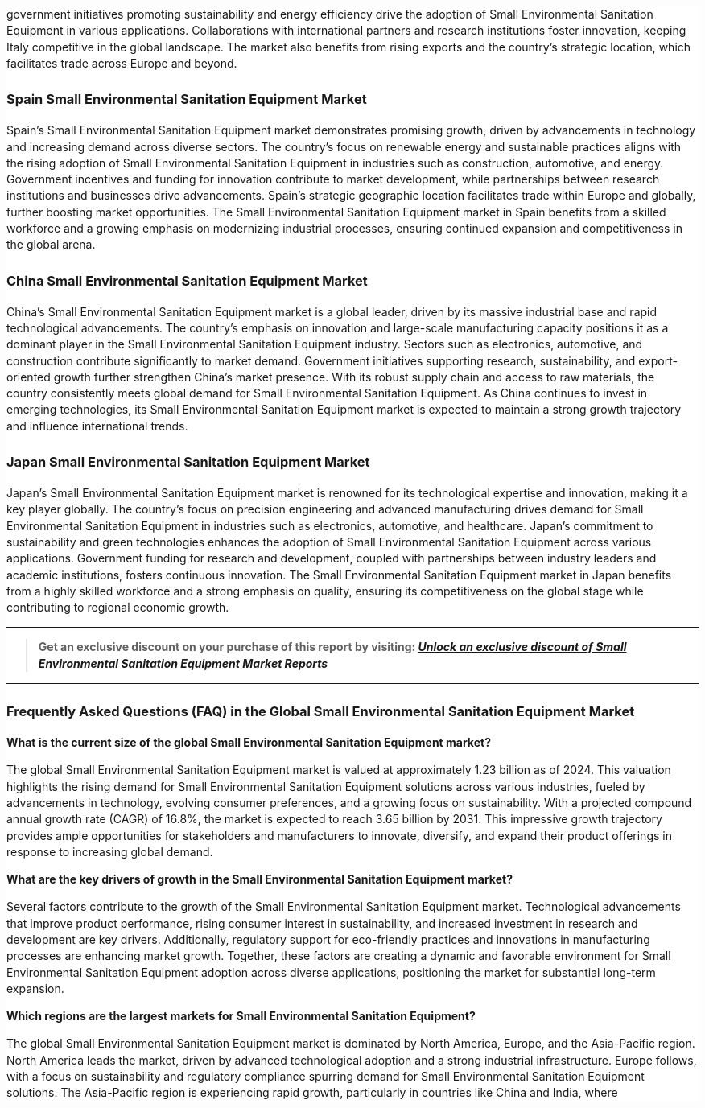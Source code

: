 government initiatives promoting sustainability and energy efficiency drive the adoption of Small Environmental Sanitation Equipment in various applications. Collaborations with international partners and research institutions foster innovation, keeping Italy competitive in the global landscape. The market also benefits from rising exports and the country&rsquo;s strategic location, which facilitates trade across Europe and beyond.</p><h3>Spain Small Environmental Sanitation Equipment Market</h3><p>Spain&rsquo;s Small Environmental Sanitation Equipment market demonstrates promising growth, driven by advancements in technology and increasing demand across diverse sectors. The country&rsquo;s focus on renewable energy and sustainable practices aligns with the rising adoption of Small Environmental Sanitation Equipment in industries such as construction, automotive, and energy. Government incentives and funding for innovation contribute to market development, while partnerships between research institutions and businesses drive advancements. Spain&rsquo;s strategic geographic location facilitates trade within Europe and globally, further boosting market opportunities. The Small Environmental Sanitation Equipment market in Spain benefits from a skilled workforce and a growing emphasis on modernizing industrial processes, ensuring continued expansion and competitiveness in the global arena.</p><h3>China Small Environmental Sanitation Equipment Market</h3><p>China&rsquo;s Small Environmental Sanitation Equipment market is a global leader, driven by its massive industrial base and rapid technological advancements. The country&rsquo;s emphasis on innovation and large-scale manufacturing capacity positions it as a dominant player in the Small Environmental Sanitation Equipment industry. Sectors such as electronics, automotive, and construction contribute significantly to market demand. Government initiatives supporting research, sustainability, and export-oriented growth further strengthen China&rsquo;s market presence. With its robust supply chain and access to raw materials, the country consistently meets global demand for Small Environmental Sanitation Equipment. As China continues to invest in emerging technologies, its Small Environmental Sanitation Equipment market is expected to maintain a strong growth trajectory and influence international trends.</p><h3>Japan Small Environmental Sanitation Equipment Market</h3><p>Japan&rsquo;s Small Environmental Sanitation Equipment market is renowned for its technological expertise and innovation, making it a key player globally. The country&rsquo;s focus on precision engineering and advanced manufacturing drives demand for Small Environmental Sanitation Equipment in industries such as electronics, automotive, and healthcare. Japan&rsquo;s commitment to sustainability and green technologies enhances the adoption of Small Environmental Sanitation Equipment across various applications. Government funding for research and development, coupled with partnerships between industry leaders and academic institutions, fosters continuous innovation. The Small Environmental Sanitation Equipment market in Japan benefits from a highly skilled workforce and a strong emphasis on quality, ensuring its competitiveness on the global stage while contributing to regional economic growth.</p><hr /><blockquote><p><strong>Get an exclusive discount on your purchase of this report by visiting: <em><a href="://marketresearchpulse.com/ask-for-discount/91458?utm_source=Github&amp;utm_medium=029">Unlock an exclusive discount of Small Environmental Sanitation Equipment Market Reports</a></em>&nbsp;</strong></p></blockquote><hr /><h3>Frequently Asked Questions (FAQ) in the Global Small Environmental Sanitation Equipment Market</h3><p><strong>What is the current size of the global Small Environmental Sanitation Equipment market?</strong></p><p>The global Small Environmental Sanitation Equipment market is valued at approximately 1.23 billion as of 2024. This valuation highlights the rising demand for Small Environmental Sanitation Equipment solutions across various industries, fueled by advancements in technology, evolving consumer preferences, and a growing focus on sustainability. With a projected compound annual growth rate (CAGR) of 16.8%, the market is expected to reach 3.65 billion by 2031. This impressive growth trajectory provides ample opportunities for stakeholders and manufacturers to innovate, diversify, and expand their product offerings in response to increasing global demand.</p><p><strong>What are the key drivers of growth in the Small Environmental Sanitation Equipment market?</strong></p><p>Several factors contribute to the growth of the Small Environmental Sanitation Equipment market. Technological advancements that improve product performance, rising consumer interest in sustainability, and increased investment in research and development are key drivers. Additionally, regulatory support for eco-friendly practices and innovations in manufacturing processes are enhancing market growth. Together, these factors are creating a dynamic and favorable environment for Small Environmental Sanitation Equipment adoption across diverse applications, positioning the market for substantial long-term expansion.</p><p><strong>Which regions are the largest markets for Small Environmental Sanitation Equipment?</strong></p><p>The global Small Environmental Sanitation Equipment market is dominated by North America, Europe, and the Asia-Pacific region. North America leads the market, driven by advanced technological adoption and a strong industrial infrastructure. Europe follows, with a focus on sustainability and regulatory compliance spurring demand for Small Environmental Sanitation Equipment solutions. The Asia-Pacific region is experiencing rapid growth, particularly in countries like China and India, where